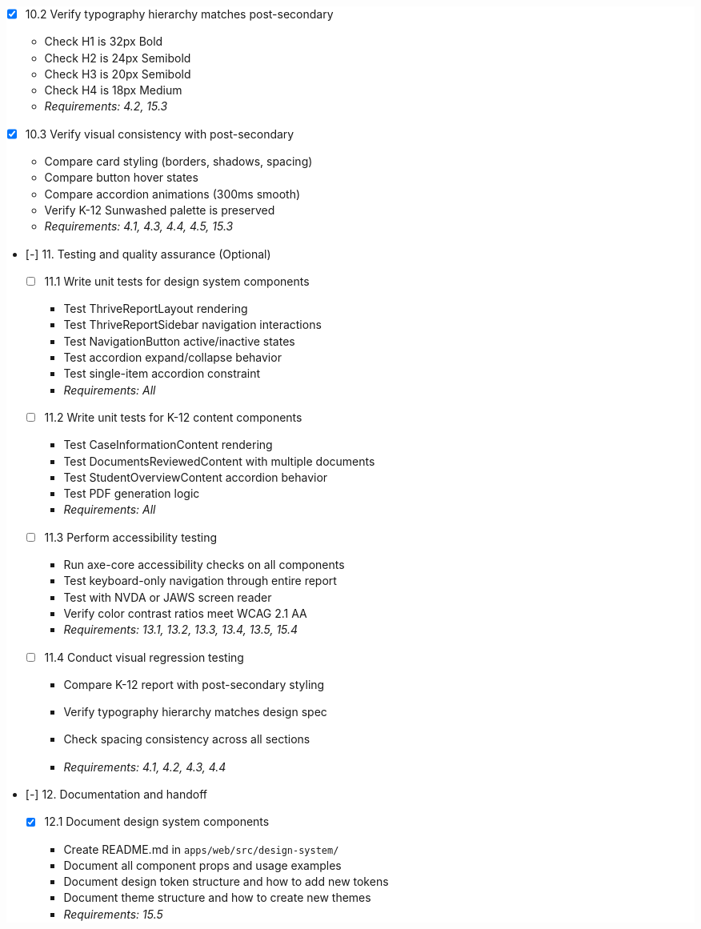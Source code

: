   - [x] 10.2 Verify typography hierarchy matches post-secondary

    - Check H1 is 32px Bold
    - Check H2 is 24px Semibold
    - Check H3 is 20px Semibold
    - Check H4 is 18px Medium
    - _Requirements: 4.2, 15.3_

  - [x] 10.3 Verify visual consistency with post-secondary
    - Compare card styling (borders, shadows, spacing)
    - Compare button hover states
    - Compare accordion animations (300ms smooth)
    - Verify K-12 Sunwashed palette is preserved
    - _Requirements: 4.1, 4.3, 4.4, 4.5, 15.3_

- [-] 11. Testing and quality assurance (Optional)

  - [ ] 11.1 Write unit tests for design system components

    - Test ThriveReportLayout rendering
    - Test ThriveReportSidebar navigation interactions
    - Test NavigationButton active/inactive states
    - Test accordion expand/collapse behavior
    - Test single-item accordion constraint
    - _Requirements: All_

  - [ ] 11.2 Write unit tests for K-12 content components

    - Test CaseInformationContent rendering
    - Test DocumentsReviewedContent with multiple documents
    - Test StudentOverviewContent accordion behavior
    - Test PDF generation logic
    - _Requirements: All_

  - [ ] 11.3 Perform accessibility testing

    - Run axe-core accessibility checks on all components
    - Test keyboard-only navigation through entire report
    - Test with NVDA or JAWS screen reader
    - Verify color contrast ratios meet WCAG 2.1 AA
    - _Requirements: 13.1, 13.2, 13.3, 13.4, 13.5, 15.4_

  - [ ] 11.4 Conduct visual regression testing

    - Compare K-12 report with post-secondary styling
    - Verify typography hierarchy matches design spec
    - Check spacing consistency across all sections

    - _Requirements: 4.1, 4.2, 4.3, 4.4_

- [-] 12. Documentation and handoff

  - [x] 12.1 Document design system components

    - Create README.md in `apps/web/src/design-system/`
    - Document all component props and usage examples
    - Document design token structure and how to add new tokens
    - Document theme structure and how to create new themes
    - _Requirements: 15.5_
